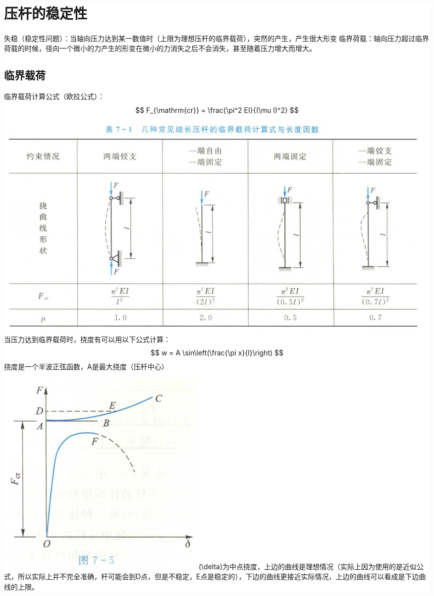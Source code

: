 # 压杆的稳定性
失稳（稳定性问题）：当轴向压力达到某一数值时（上限为理想压杆的临界载荷），突然的产生，产生很大形变
临界荷载：轴向压力超过临界荷载的时候，径向一个微小的力产生的形变在微小的力消失之后不会消失，甚至随着压力增大而增大。

## 临界载荷
临界载荷计算公式（欧拉公式）：
$$
F_{\mathrm{cr}} = \frac{\pi^2 EI}{(\mu l)^2}
$$
![alt text](image-9.png)
当压力达到临界载荷时，挠度有可以用以下公式计算：
$$
w = A \sin\left(\frac{\pi x}{l}\right)
$$
挠度是一个半波正弦函数，A是最大挠度（压杆中心）

![alt text](image-8.png)
\(\delta\)为中点挠度，上边的曲线是理想情况（实际上因为使用的是近似公式，所以实际上并不完全准确，杆可能会到D点，但是不稳定，E点是稳定的），下边的曲线更接近实际情况，上边的曲线可以看成是下边曲线的上限。

